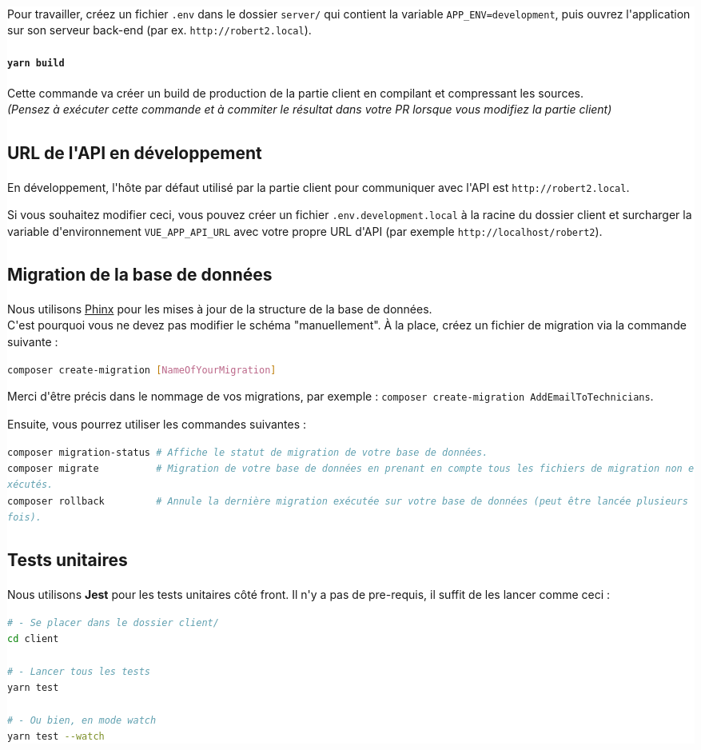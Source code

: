 Pour travailler, créez un fichier `.env` dans le dossier `server/` qui contient la variable `APP_ENV=development`,
puis ouvrez l'application sur son serveur back-end (par ex. `http://robert2.local`).

#### `yarn build`

Cette commande va créer un build de production de la partie client en compilant et compressant les sources.  
_(Pensez à exécuter cette commande et à commiter le résultat dans votre PR lorsque vous modifiez la partie client)_

## URL de l'API en développement

En développement, l'hôte par défaut utilisé par la partie client pour communiquer avec l'API est `http://robert2.local`.  

Si vous souhaitez modifier ceci, vous pouvez créer un fichier `.env.development.local` à la racine du dossier
client et surcharger la variable d'environnement `VUE_APP_API_URL` avec votre propre URL d'API (par
exemple `http://localhost/robert2`).

## Migration de la base de données

Nous utilisons [Phinx](https://phinx.org/) pour les mises à jour de la structure de la base de données.  
C'est pourquoi vous ne devez pas modifier le schéma "manuellement". À la place, créez un fichier de migration
via la commande suivante :

```bash
composer create-migration [NameOfYourMigration]
```

Merci d'être précis dans le nommage de vos migrations, par exemple : `composer create-migration AddEmailToTechnicians`.

Ensuite, vous pourrez utiliser les commandes suivantes :

```bash
composer migration-status # Affiche le statut de migration de votre base de données.
composer migrate          # Migration de votre base de données en prenant en compte tous les fichiers de migration non exécutés.
composer rollback         # Annule la dernière migration exécutée sur votre base de données (peut être lancée plusieurs fois).
```

## Tests unitaires

Nous utilisons __Jest__ pour les tests unitaires côté front. Il n'y a pas de pre-requis, il suffit
de les lancer comme ceci :

```bash
# - Se placer dans le dossier client/
cd client

# - Lancer tous les tests
yarn test

# - Ou bien, en mode watch
yarn test --watch
```
